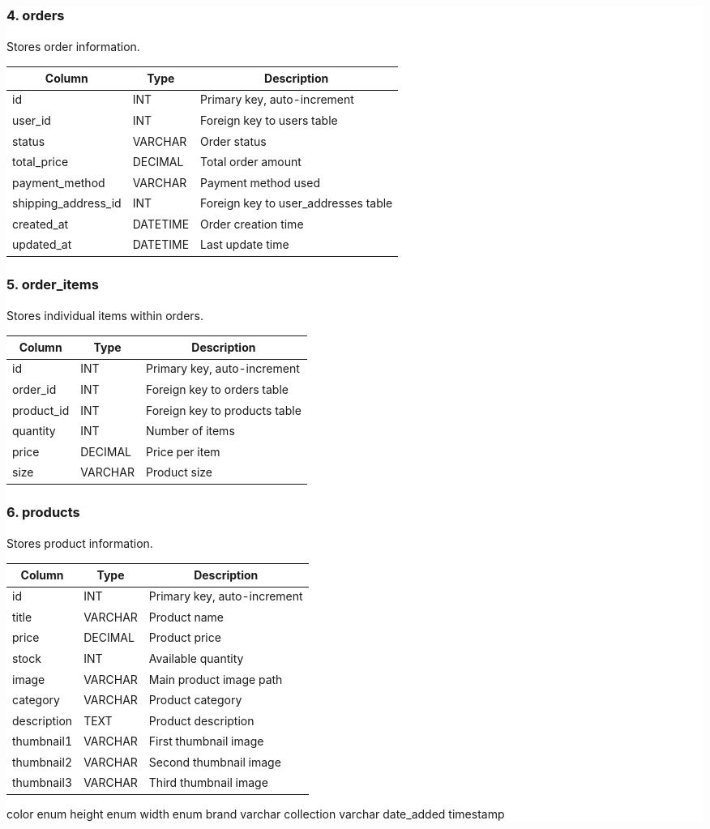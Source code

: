 ### 4. orders
Stores order information.

| Column | Type | Description |
|--------|------|-------------|
| id | INT | Primary key, auto-increment |
| user_id | INT | Foreign key to users table |
| status | VARCHAR | Order status |
| total_price | DECIMAL | Total order amount |
| payment_method | VARCHAR | Payment method used |
| shipping_address_id | INT | Foreign key to user_addresses table |
| created_at | DATETIME | Order creation time |
| updated_at | DATETIME | Last update time |

### 5. order_items
Stores individual items within orders.

| Column | Type | Description |
|--------|------|-------------|
| id | INT | Primary key, auto-increment |
| order_id | INT | Foreign key to orders table |
| product_id | INT | Foreign key to products table |
| quantity | INT | Number of items |
| price | DECIMAL | Price per item |
| size | VARCHAR | Product size |

### 6. products
Stores product information.

| Column | Type | Description |
|--------|------|-------------|
| id | INT | Primary key, auto-increment |
| title | VARCHAR | Product name |
| price | DECIMAL | Product price |
| stock | INT | Available quantity |
| image | VARCHAR | Main product image path |
| category | VARCHAR | Product category |
| description | TEXT | Product description |
| thumbnail1 | VARCHAR | First thumbnail image |
| thumbnail2 | VARCHAR | Second thumbnail image |
| thumbnail3 | VARCHAR | Third thumbnail image |
   color       enum
   height      enum
   width       enum
   brand       varchar
   collection   varchar
   date_added   timestamp
